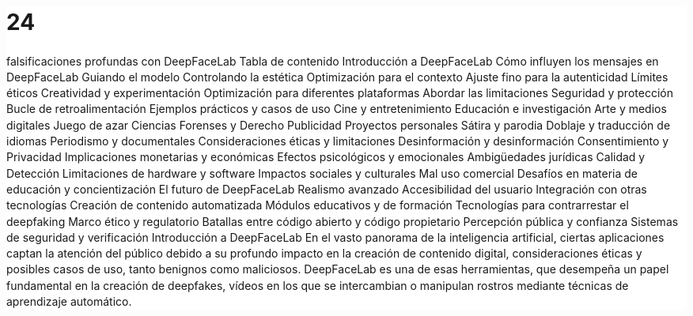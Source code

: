 # 24
falsificaciones profundas con DeepFaceLab
Tabla de contenido
Introducción a DeepFaceLab
Cómo influyen los mensajes en DeepFaceLab
Guiando el modelo
Controlando la estética
Optimización para el contexto
Ajuste fino para la autenticidad
Límites éticos
Creatividad y experimentación
Optimización para diferentes plataformas
Abordar las limitaciones
Seguridad y protección
Bucle de retroalimentación
Ejemplos prácticos y casos de uso
Cine y entretenimiento
Educación e investigación
Arte y medios digitales
Juego de azar
Ciencias Forenses y Derecho
Publicidad
Proyectos personales
Sátira y parodia
Doblaje y traducción de idiomas
Periodismo y documentales
Consideraciones éticas y limitaciones
Desinformación y desinformación
Consentimiento y Privacidad
Implicaciones monetarias y económicas
Efectos psicológicos y emocionales
Ambigüedades jurídicas
Calidad y Detección
Limitaciones de hardware y software
Impactos sociales y culturales
Mal uso comercial
Desafíos en materia de educación y concientización
El futuro de DeepFaceLab
Realismo avanzado
Accesibilidad del usuario
Integración con otras tecnologías
Creación de contenido automatizada
Módulos educativos y de formación
Tecnologías para contrarrestar el deepfaking
Marco ético y regulatorio
Batallas entre código abierto y código propietario
Percepción pública y confianza
Sistemas de seguridad y verificación
Introducción a DeepFaceLab
En el vasto panorama de la inteligencia artificial, ciertas aplicaciones captan la atención del público debido a su profundo impacto en la creación de contenido digital, consideraciones éticas y posibles casos de uso, tanto benignos como maliciosos. DeepFaceLab es una de esas herramientas, que desempeña un papel fundamental en la creación de deepfakes, vídeos en los que se intercambian o manipulan rostros mediante técnicas de aprendizaje automático.
